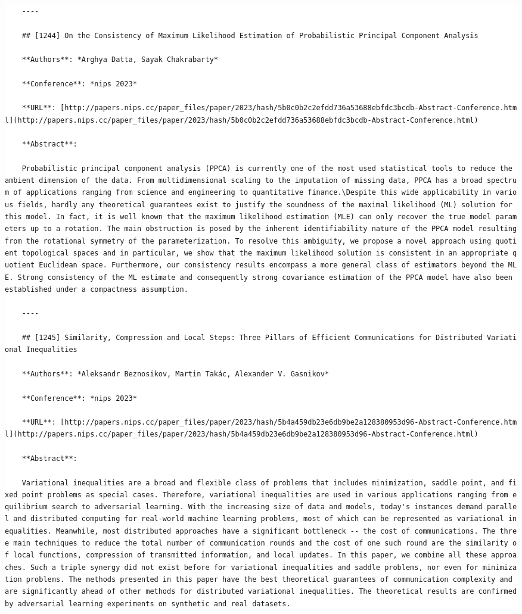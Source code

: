         ----

        ## [1244] On the Consistency of Maximum Likelihood Estimation of Probabilistic Principal Component Analysis

        **Authors**: *Arghya Datta, Sayak Chakrabarty*

        **Conference**: *nips 2023*

        **URL**: [http://papers.nips.cc/paper_files/paper/2023/hash/5b0c0b2c2efdd736a53688ebfdc3bcdb-Abstract-Conference.html](http://papers.nips.cc/paper_files/paper/2023/hash/5b0c0b2c2efdd736a53688ebfdc3bcdb-Abstract-Conference.html)

        **Abstract**:

        Probabilistic principal component analysis (PPCA) is currently one of the most used statistical tools to reduce the ambient dimension of the data. From multidimensional scaling to the imputation of missing data, PPCA has a broad spectrum of applications ranging from science and engineering to quantitative finance.\Despite this wide applicability in various fields, hardly any theoretical guarantees exist to justify the soundness of the maximal likelihood (ML) solution for this model. In fact, it is well known that the maximum likelihood estimation (MLE) can only recover the true model parameters up to a rotation. The main obstruction is posed by the inherent identifiability nature of the PPCA model resulting from the rotational symmetry of the parameterization. To resolve this ambiguity, we propose a novel approach using quotient topological spaces and in particular, we show that the maximum likelihood solution is consistent in an appropriate quotient Euclidean space. Furthermore, our consistency results encompass a more general class of estimators beyond the MLE. Strong consistency of the ML estimate and consequently strong covariance estimation of the PPCA model have also been established under a compactness assumption.

        ----

        ## [1245] Similarity, Compression and Local Steps: Three Pillars of Efficient Communications for Distributed Variational Inequalities

        **Authors**: *Aleksandr Beznosikov, Martin Takác, Alexander V. Gasnikov*

        **Conference**: *nips 2023*

        **URL**: [http://papers.nips.cc/paper_files/paper/2023/hash/5b4a459db23e6db9be2a128380953d96-Abstract-Conference.html](http://papers.nips.cc/paper_files/paper/2023/hash/5b4a459db23e6db9be2a128380953d96-Abstract-Conference.html)

        **Abstract**:

        Variational inequalities are a broad and flexible class of problems that includes minimization, saddle point, and fixed point problems as special cases. Therefore, variational inequalities are used in various applications ranging from equilibrium search to adversarial learning. With the increasing size of data and models, today's instances demand parallel and distributed computing for real-world machine learning problems, most of which can be represented as variational inequalities. Meanwhile, most distributed approaches have a significant bottleneck -- the cost of communications. The three main techniques to reduce the total number of communication rounds and the cost of one such round are the similarity of local functions, compression of transmitted information, and local updates. In this paper, we combine all these approaches. Such a triple synergy did not exist before for variational inequalities and saddle problems, nor even for minimization problems. The methods presented in this paper have the best theoretical guarantees of communication complexity and are significantly ahead of other methods for distributed variational inequalities. The theoretical results are confirmed by adversarial learning experiments on synthetic and real datasets.
